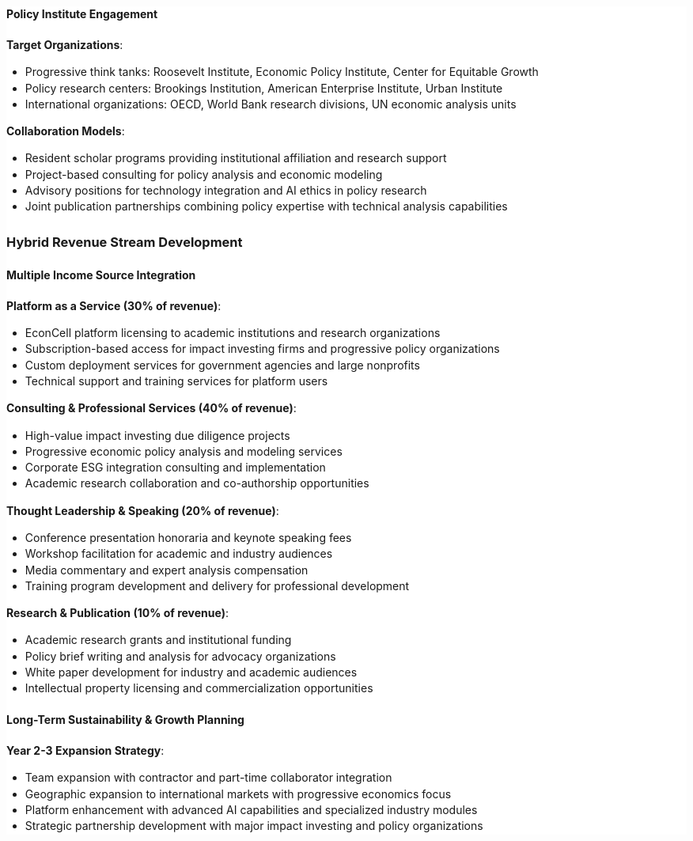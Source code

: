 #### Policy Institute Engagement

**Target Organizations**:

- Progressive think tanks: Roosevelt Institute, Economic Policy Institute, Center for Equitable Growth
- Policy research centers: Brookings Institution, American Enterprise Institute, Urban Institute
- International organizations: OECD, World Bank research divisions, UN economic analysis units

**Collaboration Models**:

- Resident scholar programs providing institutional affiliation and research support
- Project-based consulting for policy analysis and economic modeling
- Advisory positions for technology integration and AI ethics in policy research
- Joint publication partnerships combining policy expertise with technical analysis capabilities

### Hybrid Revenue Stream Development

#### Multiple Income Source Integration

**Platform as a Service (30% of revenue)**:

- EconCell platform licensing to academic institutions and research organizations
- Subscription-based access for impact investing firms and progressive policy organizations
- Custom deployment services for government agencies and large nonprofits
- Technical support and training services for platform users

**Consulting & Professional Services (40% of revenue)**:

- High-value impact investing due diligence projects
- Progressive economic policy analysis and modeling services
- Corporate ESG integration consulting and implementation
- Academic research collaboration and co-authorship opportunities

**Thought Leadership & Speaking (20% of revenue)**:

- Conference presentation honoraria and keynote speaking fees
- Workshop facilitation for academic and industry audiences
- Media commentary and expert analysis compensation
- Training program development and delivery for professional development

**Research & Publication (10% of revenue)**:

- Academic research grants and institutional funding
- Policy brief writing and analysis for advocacy organizations
- White paper development for industry and academic audiences
- Intellectual property licensing and commercialization opportunities

#### Long-Term Sustainability & Growth Planning

**Year 2-3 Expansion Strategy**:

- Team expansion with contractor and part-time collaborator integration
- Geographic expansion to international markets with progressive economics focus
- Platform enhancement with advanced AI capabilities and specialized industry modules
- Strategic partnership development with major impact investing and policy organizations
